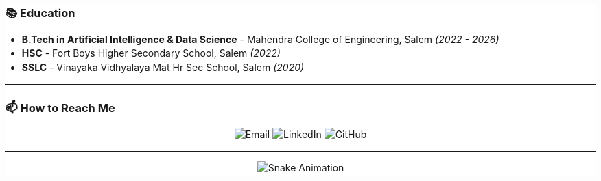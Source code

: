 
### 📚 Education

- **B.Tech in Artificial Intelligence & Data Science** - Mahendra College of Engineering, Salem *(2022 - 2026)*
- **HSC** - Fort Boys Higher Secondary School, Salem *(2022)*
- **SSLC** - Vinayaka Vidhyalaya Mat Hr Sec School, Salem *(2020)*

---

### 📫 How to Reach Me

<p align="center">
  <a href="mailto:gowthamkumar6369591353@gmail.com"><img src="https://img.icons8.com/color/48/000000/gmail.png" alt="Email" width="40"/></a>
  <a href="https://www.linkedin.com/in/yourprofile/"><img src="https://img.icons8.com/color/48/000000/linkedin.png" alt="LinkedIn" width="40"/></a>
  <a href="https://github.com/yourusername"><img src="https://img.icons8.com/ios-glyphs/48/000000/github.png" alt="GitHub" width="40"/></a>
</p>

---

<p align="center">
  <img src="https://github.com/yourusername/yourusername/raw/output/github-contribution-grid-snake.svg" alt="Snake Animation" />
</p>


